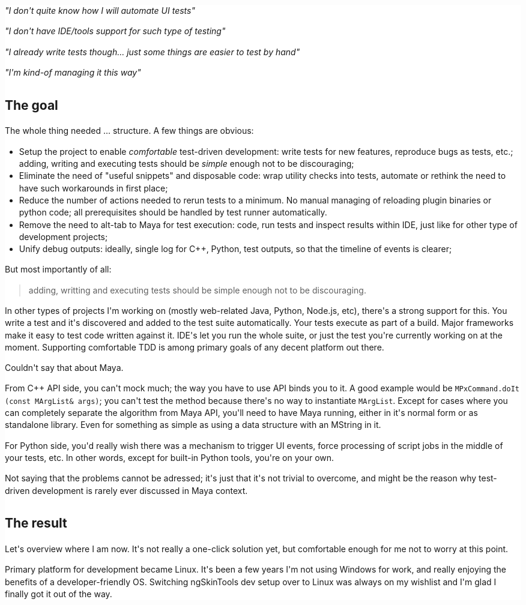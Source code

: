 *"I don't quite know how I will automate UI tests"*

*"I don't have IDE/tools support for such type of testing"*

*"I already write tests though... just some things are easier to test by hand"*

*"I'm kind-of managing it this way"*

## The goal
The whole thing needed ... structure. A few things are obvious:

* Setup the project to enable *comfortable* test-driven development: write tests for new features, reproduce bugs as tests, etc.; adding, writing and executing tests should be *simple* enough not to be discouraging; 
* Eliminate the need of "useful snippets" and disposable code: wrap utility checks into tests, automate or rethink the need to have such workarounds in first place;
* Reduce the number of actions needed to rerun tests to a minimum. No manual managing of reloading plugin binaries or python code; all prerequisites should be handled by test runner automatically. 
* Remove the need to alt-tab to Maya for test execution: code, run tests and inspect results within IDE, just like for other type of development projects;
* Unify debug outputs: ideally, single log for C++, Python, test outputs, so that the timeline of events is clearer; 


But most importantly of all:

> adding, writting and executing tests should be simple enough not to be discouraging.

In other types of projects I'm working on (mostly web-related Java, Python, Node.js, etc), there's a strong support for this. You write a test and it's discovered and added to the test suite automatically. Your tests execute as part of a build.  Major frameworks make it easy to test code written against it. IDE's let you run the whole suite, or just the test you're currently working on at the moment. Supporting comfortable TDD is among primary goals of any decent platform out there.

Couldn't say that about Maya. 

From C++ API side, you can't mock much; the way you have to use API binds you to it. A good example would be `MPxCommand.doIt(const MArgList& args)`; you can't test the method because there's no way to instantiate `MArgList`. Except for cases where you can completely separate the algorithm from Maya API, you'll need to have Maya running, either in it's normal form or as standalone library. Even for something as simple as using a data structure with an MString in it. 

For Python side, you'd really wish there was a mechanism to trigger UI events, force processing of script jobs in the middle of your tests, etc. In other words, except for built-in Python tools, you're on your own.

Not saying that the problems cannot be adressed; it's just that it's not trivial to overcome, and might be the reason why test-driven development is rarely ever discussed in Maya context.

## The result

Let's overview where I am now. It's not really a one-click solution yet, but comfortable enough for me not to worry at this point.

Primary platform for development became Linux. It's been a few years I'm not using Windows for work, and really enjoying the benefits of a developer-friendly OS. Switching ngSkinTools dev setup over to Linux was always on my wishlist and I'm glad I finally got it out of the way. 
